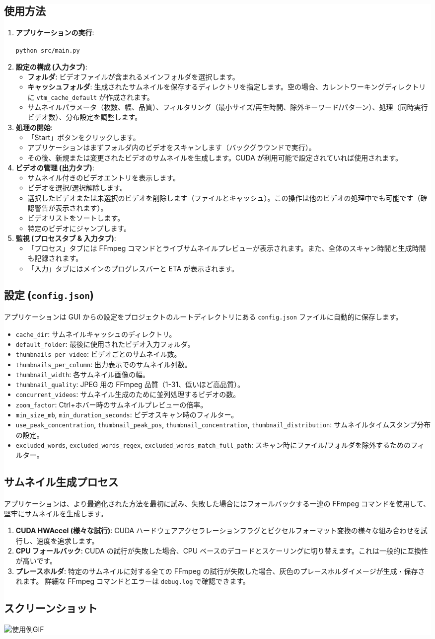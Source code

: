 ## 使用方法
1.  **アプリケーションの実行**:
    ```bash
    python src/main.py
    ```
2.  **設定の構成 (入力タブ)**:
    -   **フォルダ**: ビデオファイルが含まれるメインフォルダを選択します。
    -   **キャッシュフォルダ**: 生成されたサムネイルを保存するディレクトリを指定します。空の場合、カレントワーキングディレクトリに `vtm_cache_default` が作成されます。
    -   サムネイルパラメータ（枚数、幅、品質）、フィルタリング（最小サイズ/再生時間、除外キーワード/パターン）、処理（同時実行ビデオ数）、分布設定を調整します。
3.  **処理の開始**:
    -   「Start」ボタンをクリックします。
    -   アプリケーションはまずフォルダ内のビデオをスキャンします（バックグラウンドで実行）。
    -   その後、新規または変更されたビデオのサムネイルを生成します。CUDA が利用可能で設定されていれば使用されます。
4.  **ビデオの管理 (出力タブ)**:
    -   サムネイル付きのビデオエントリを表示します。
    -   ビデオを選択/選択解除します。
    -   選択したビデオまたは未選択のビデオを削除します（ファイルとキャッシュ）。この操作は他のビデオの処理中でも可能です（確認警告が表示されます）。
    -   ビデオリストをソートします。
    -   特定のビデオにジャンプします。
5.  **監視 (プロセスタブ & 入力タブ)**:
    -   「プロセス」タブには FFmpeg コマンドとライブサムネイルプレビューが表示されます。また、全体のスキャン時間と生成時間も記録されます。
    -   「入力」タブにはメインのプログレスバーと ETA が表示されます。

## 設定 (`config.json`)
アプリケーションは GUI からの設定をプロジェクトのルートディレクトリにある `config.json` ファイルに自動的に保存します。

-   `cache_dir`: サムネイルキャッシュのディレクトリ。
-   `default_folder`: 最後に使用されたビデオ入力フォルダ。
-   `thumbnails_per_video`: ビデオごとのサムネイル数。
-   `thumbnails_per_column`: 出力表示でのサムネイル列数。
-   `thumbnail_width`: 各サムネイル画像の幅。
-   `thumbnail_quality`: JPEG 用の FFmpeg 品質（1-31、低いほど高品質）。
-   `concurrent_videos`: サムネイル生成のために並列処理するビデオの数。
-   `zoom_factor`: Ctrl+ホバー時のサムネイルプレビューの倍率。
-   `min_size_mb`, `min_duration_seconds`: ビデオスキャン時のフィルター。
-   `use_peak_concentration`, `thumbnail_peak_pos`, `thumbnail_concentration`, `thumbnail_distribution`: サムネイルタイムスタンプ分布の設定。
-   `excluded_words`, `excluded_words_regex`, `excluded_words_match_full_path`: スキャン時にファイル/フォルダを除外するためのフィルター。

## サムネイル生成プロセス
アプリケーションは、より最適化された方法を最初に試み、失敗した場合にはフォールバックする一連の FFmpeg コマンドを使用して、堅牢にサムネイルを生成します。
1.  **CUDA HWAccel (様々な試行)**: CUDA ハードウェアアクセラレーションフラグとピクセルフォーマット変換の様々な組み合わせを試行し、速度を追求します。
2.  **CPU フォールバック**: CUDA の試行が失敗した場合、CPU ベースのデコードとスケーリングに切り替えます。これは一般的に互換性が高いです。
3.  **プレースホルダ**: 特定のサムネイルに対する全ての FFmpeg の試行が失敗した場合、灰色のプレースホルダイメージが生成・保存されます。
詳細な FFmpeg コマンドとエラーは `debug.log` で確認できます。

## スクリーンショット
![使用例GIF](contents/example/vtm_example.gif)
